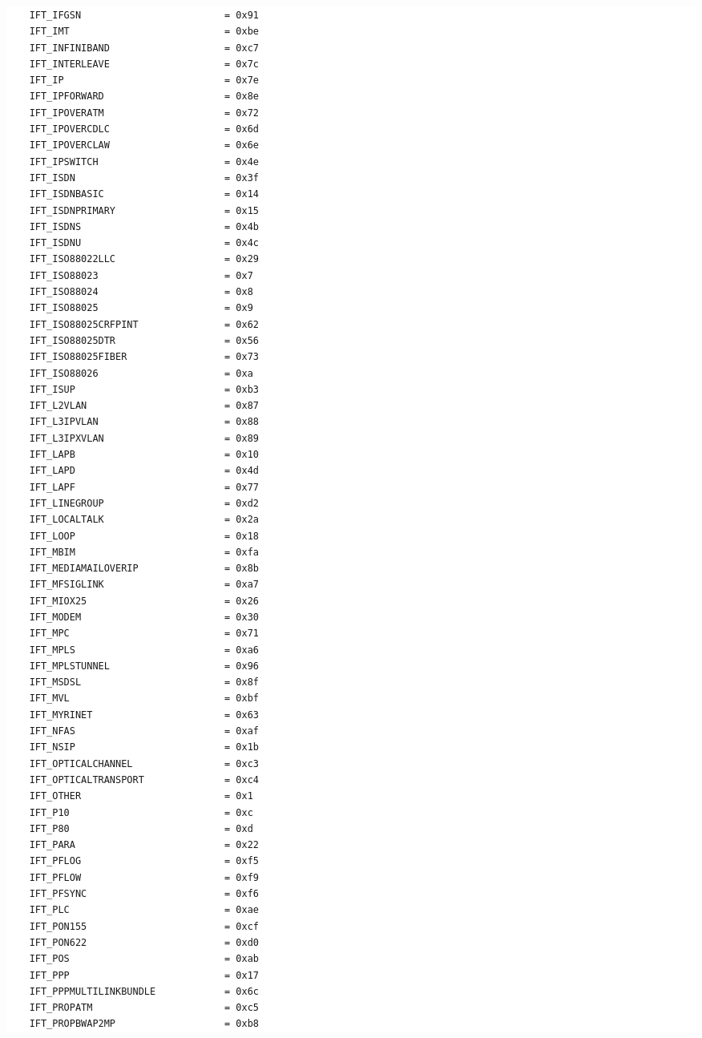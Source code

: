 ```
	IFT_IFGSN                         = 0x91
	IFT_IMT                           = 0xbe
	IFT_INFINIBAND                    = 0xc7
	IFT_INTERLEAVE                    = 0x7c
	IFT_IP                            = 0x7e
	IFT_IPFORWARD                     = 0x8e
	IFT_IPOVERATM                     = 0x72
	IFT_IPOVERCDLC                    = 0x6d
	IFT_IPOVERCLAW                    = 0x6e
	IFT_IPSWITCH                      = 0x4e
	IFT_ISDN                          = 0x3f
	IFT_ISDNBASIC                     = 0x14
	IFT_ISDNPRIMARY                   = 0x15
	IFT_ISDNS                         = 0x4b
	IFT_ISDNU                         = 0x4c
	IFT_ISO88022LLC                   = 0x29
	IFT_ISO88023                      = 0x7
	IFT_ISO88024                      = 0x8
	IFT_ISO88025                      = 0x9
	IFT_ISO88025CRFPINT               = 0x62
	IFT_ISO88025DTR                   = 0x56
	IFT_ISO88025FIBER                 = 0x73
	IFT_ISO88026                      = 0xa
	IFT_ISUP                          = 0xb3
	IFT_L2VLAN                        = 0x87
	IFT_L3IPVLAN                      = 0x88
	IFT_L3IPXVLAN                     = 0x89
	IFT_LAPB                          = 0x10
	IFT_LAPD                          = 0x4d
	IFT_LAPF                          = 0x77
	IFT_LINEGROUP                     = 0xd2
	IFT_LOCALTALK                     = 0x2a
	IFT_LOOP                          = 0x18
	IFT_MBIM                          = 0xfa
	IFT_MEDIAMAILOVERIP               = 0x8b
	IFT_MFSIGLINK                     = 0xa7
	IFT_MIOX25                        = 0x26
	IFT_MODEM                         = 0x30
	IFT_MPC                           = 0x71
	IFT_MPLS                          = 0xa6
	IFT_MPLSTUNNEL                    = 0x96
	IFT_MSDSL                         = 0x8f
	IFT_MVL                           = 0xbf
	IFT_MYRINET                       = 0x63
	IFT_NFAS                          = 0xaf
	IFT_NSIP                          = 0x1b
	IFT_OPTICALCHANNEL                = 0xc3
	IFT_OPTICALTRANSPORT              = 0xc4
	IFT_OTHER                         = 0x1
	IFT_P10                           = 0xc
	IFT_P80                           = 0xd
	IFT_PARA                          = 0x22
	IFT_PFLOG                         = 0xf5
	IFT_PFLOW                         = 0xf9
	IFT_PFSYNC                        = 0xf6
	IFT_PLC                           = 0xae
	IFT_PON155                        = 0xcf
	IFT_PON622                        = 0xd0
	IFT_POS                           = 0xab
	IFT_PPP                           = 0x17
	IFT_PPPMULTILINKBUNDLE            = 0x6c
	IFT_PROPATM                       = 0xc5
	IFT_PROPBWAP2MP                   = 0xb8
```